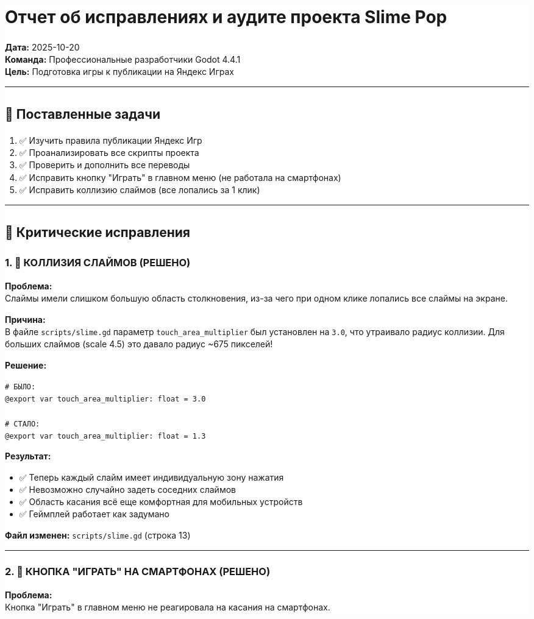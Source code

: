 # Отчет об исправлениях и аудите проекта Slime Pop

**Дата:** 2025-10-20  
**Команда:** Профессиональные разработчики Godot 4.4.1  
**Цель:** Подготовка игры к публикации на Яндекс Играх

---

## 🎯 Поставленные задачи

1. ✅ Изучить правила публикации Яндекс Игр
2. ✅ Проанализировать все скрипты проекта
3. ✅ Проверить и дополнить все переводы
4. ✅ Исправить кнопку "Играть" в главном меню (не работала на смартфонах)
5. ✅ Исправить коллизию слаймов (все лопались за 1 клик)

---

## 🔧 Критические исправления

### 1. 🎯 КОЛЛИЗИЯ СЛАЙМОВ (РЕШЕНО)

**Проблема:**  
Слаймы имели слишком большую область столкновения, из-за чего при одном клике лопались все слаймы на экране.

**Причина:**  
В файле `scripts/slime.gd` параметр `touch_area_multiplier` был установлен на `3.0`, что утраивало радиус коллизии. Для больших слаймов (scale 4.5) это давало радиус ~675 пикселей!

**Решение:**
```gdscript
# БЫЛО:
@export var touch_area_multiplier: float = 3.0

# СТАЛО:
@export var touch_area_multiplier: float = 1.3
```

**Результат:**
- ✅ Теперь каждый слайм имеет индивидуальную зону нажатия
- ✅ Невозможно случайно задеть соседних слаймов
- ✅ Область касания всё еще комфортная для мобильных устройств
- ✅ Геймплей работает как задумано

**Файл изменен:** `scripts/slime.gd` (строка 13)

---

### 2. 📱 КНОПКА "ИГРАТЬ" НА СМАРТФОНАХ (РЕШЕНО)

**Проблема:**  
Кнопка "Играть" в главном меню не реагировала на касания на смартфонах.

